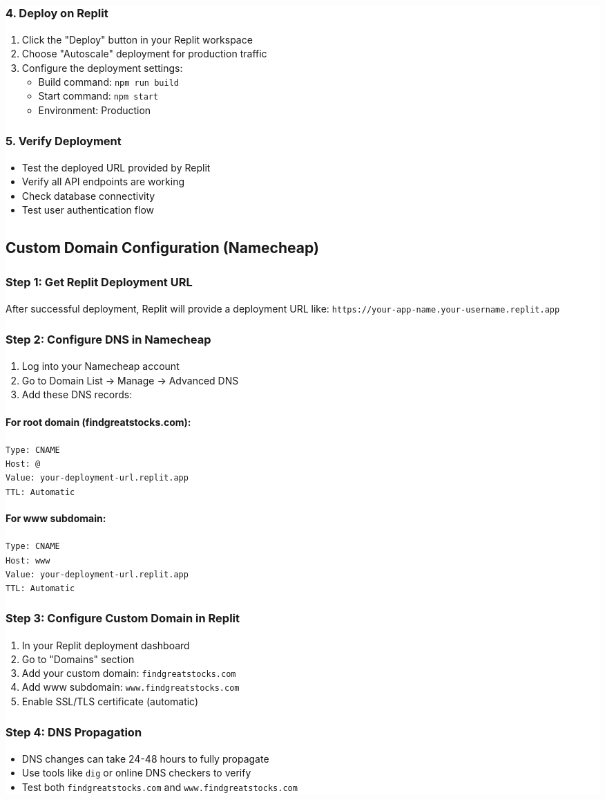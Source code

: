 ### 4. Deploy on Replit
1. Click the "Deploy" button in your Replit workspace
2. Choose "Autoscale" deployment for production traffic
3. Configure the deployment settings:
   - Build command: `npm run build`
   - Start command: `npm start`
   - Environment: Production

### 5. Verify Deployment
- Test the deployed URL provided by Replit
- Verify all API endpoints are working
- Check database connectivity
- Test user authentication flow

## Custom Domain Configuration (Namecheap)

### Step 1: Get Replit Deployment URL
After successful deployment, Replit will provide a deployment URL like:
`https://your-app-name.your-username.replit.app`

### Step 2: Configure DNS in Namecheap
1. Log into your Namecheap account
2. Go to Domain List → Manage → Advanced DNS
3. Add these DNS records:

#### For root domain (findgreatstocks.com):
```
Type: CNAME
Host: @
Value: your-deployment-url.replit.app
TTL: Automatic
```

#### For www subdomain:
```
Type: CNAME
Host: www
Value: your-deployment-url.replit.app
TTL: Automatic
```

### Step 3: Configure Custom Domain in Replit
1. In your Replit deployment dashboard
2. Go to "Domains" section
3. Add your custom domain: `findgreatstocks.com`
4. Add www subdomain: `www.findgreatstocks.com`
5. Enable SSL/TLS certificate (automatic)

### Step 4: DNS Propagation
- DNS changes can take 24-48 hours to fully propagate
- Use tools like `dig` or online DNS checkers to verify
- Test both `findgreatstocks.com` and `www.findgreatstocks.com`
